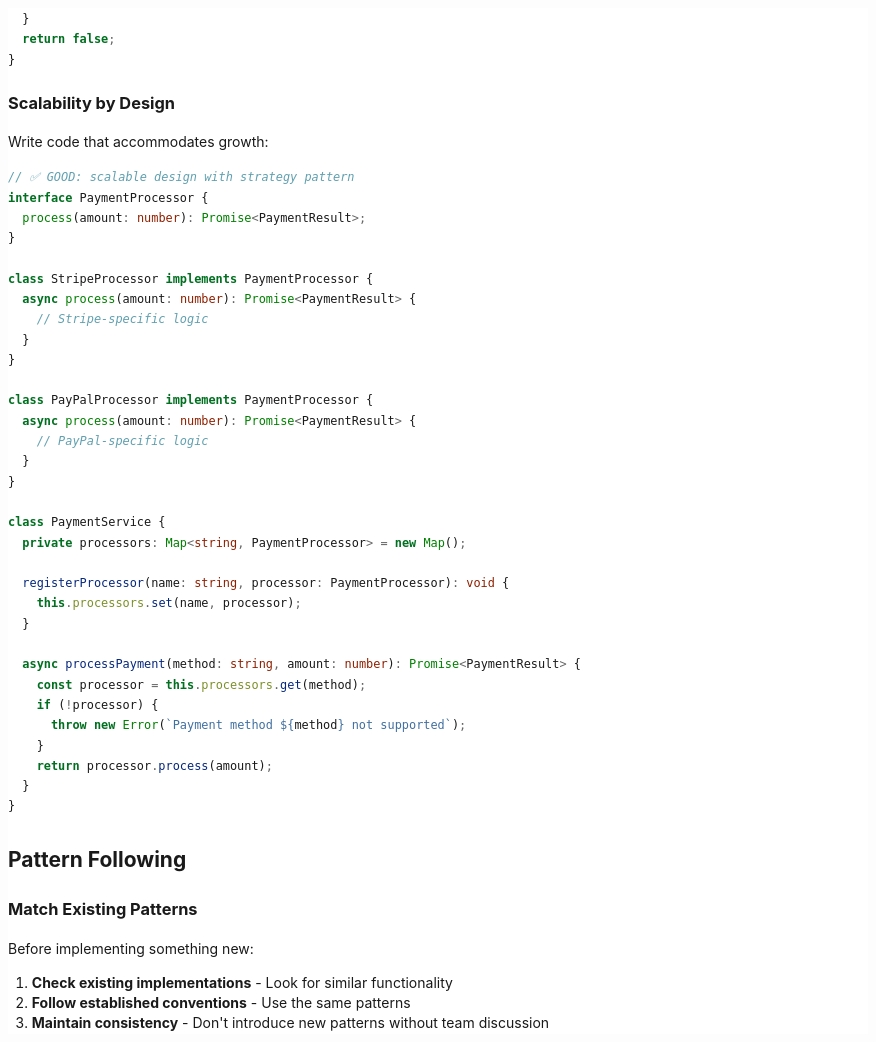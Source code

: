 ```typescript
  }
  return false;
}
```

### Scalability by Design

Write code that accommodates growth:

```typescript
// ✅ GOOD: scalable design with strategy pattern
interface PaymentProcessor {
  process(amount: number): Promise<PaymentResult>;
}

class StripeProcessor implements PaymentProcessor {
  async process(amount: number): Promise<PaymentResult> {
    // Stripe-specific logic
  }
}

class PayPalProcessor implements PaymentProcessor {
  async process(amount: number): Promise<PaymentResult> {
    // PayPal-specific logic
  }
}

class PaymentService {
  private processors: Map<string, PaymentProcessor> = new Map();

  registerProcessor(name: string, processor: PaymentProcessor): void {
    this.processors.set(name, processor);
  }

  async processPayment(method: string, amount: number): Promise<PaymentResult> {
    const processor = this.processors.get(method);
    if (!processor) {
      throw new Error(`Payment method ${method} not supported`);
    }
    return processor.process(amount);
  }
}
```

## Pattern Following

### Match Existing Patterns

Before implementing something new:

1. **Check existing implementations** - Look for similar functionality
2. **Follow established conventions** - Use the same patterns
3. **Maintain consistency** - Don't introduce new patterns without team discussion
